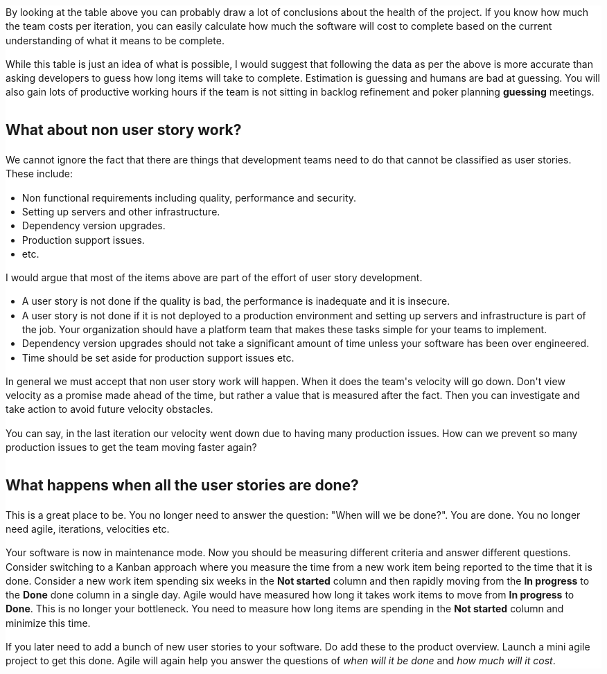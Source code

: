   </tbody>
</table>

By looking at the table above you can probably draw a lot of conclusions about the health of the project. If you know how much the team costs per iteration, you can easily calculate how much the software will cost to complete based on the current understanding of what it means to be complete.

While this table is just an idea of what is possible, I would suggest that following the data as per the above is more accurate than asking developers to guess how long items will take to complete. Estimation is guessing and humans are bad at guessing. You will also gain lots of productive working hours if the team is not sitting in backlog refinement and poker planning  **guessing** meetings. 

## What about non user story work?

We cannot ignore the fact that there are things that development teams need to do that cannot be classified as user stories. These include:

- Non functional requirements including quality, performance and security.
- Setting up servers and other infrastructure.
- Dependency version upgrades.
- Production support issues.
- etc.

I would argue that most of the items above are part of the effort of user story development.

- A user story is not done if the quality is bad, the performance is inadequate and it is insecure.
- A user story is not done if it is not deployed to a production environment and setting up servers and infrastructure is part of the job. Your organization should have a platform team that makes these tasks simple for your teams to implement.
- Dependency version upgrades should not take a significant amount of time unless your software has been over engineered.
- Time should be set aside for production support issues etc.

In general we must accept that non user story work will happen. When it does the team's velocity will go down. Don't view velocity as a promise made ahead of the time, but rather a value that is measured after the fact. Then you can investigate and take action to avoid future velocity obstacles.

You can say, in the last iteration our velocity went down due to having many production issues. How can we prevent so many production issues to get the team moving faster again?

## What happens when all the user stories are done?

This is a great place to be. You no longer need to answer the question: "When will we be done?". You are done. You no longer need agile, iterations, velocities etc.

Your software is now in maintenance mode. Now you should be measuring different criteria and answer different questions. Consider switching to a Kanban approach where you measure the time from a new work item being reported to the time that it is done. Consider a new work item spending six weeks in the **Not started** column and then rapidly moving from the **In progress** to the **Done** done column in a single day. Agile would have measured how long it takes work items to move from **In progress** to **Done**. This is no longer your bottleneck. You need to measure how long items are spending in the **Not started** column and minimize this time.

If you later need to add a bunch of new user stories to your software. Do add these to the product overview. Launch a mini agile project to get this done. Agile will again help you answer the questions of *when will it be done* and *how much will it cost*.
